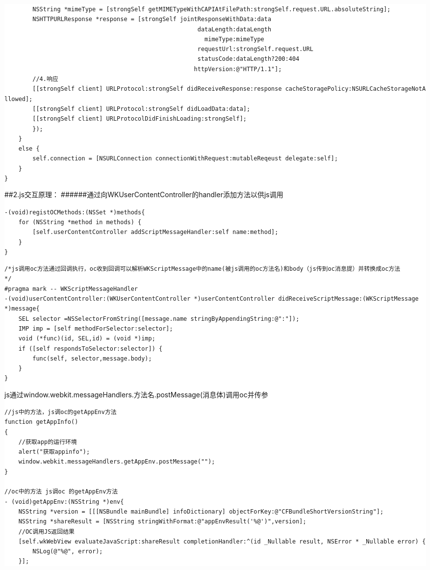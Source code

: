 ```
        NSString *mimeType = [strongSelf getMIMETypeWithCAPIAtFilePath:strongSelf.request.URL.absoluteString];
        NSHTTPURLResponse *response = [strongSelf jointResponseWithData:data
                                                       dataLength:dataLength
                                                         mimeType:mimeType
                                                       requestUrl:strongSelf.request.URL
                                                       statusCode:dataLength?200:404
                                                      httpVersion:@"HTTP/1.1"];
        //4.响应
        [[strongSelf client] URLProtocol:strongSelf didReceiveResponse:response cacheStoragePolicy:NSURLCacheStorageNotAllowed];
        [[strongSelf client] URLProtocol:strongSelf didLoadData:data];
        [[strongSelf client] URLProtocolDidFinishLoading:strongSelf];
        });
    }
    else {
        self.connection = [NSURLConnection connectionWithRequest:mutableReqeust delegate:self];
    }
}
```

##2.js交互原理：
######通过向WKUserContentController的handler添加方法以供js调用
```
-(void)registOCMethods:(NSSet *)methods{
    for (NSString *method in methods) {
        [self.userContentController addScriptMessageHandler:self name:method];
    }
}
```
```
/*js调用oc方法通过回调执行，oc收到回调可以解析WKScriptMessage中的name(被js调用的oc方法名)和body（js传到oc消息提）并转换成oc方法
*/
#pragma mark -- WKScriptMessageHandler
-(void)userContentController:(WKUserContentController *)userContentController didReceiveScriptMessage:(WKScriptMessage *)message{
    SEL selector =NSSelectorFromString([message.name stringByAppendingString:@":"]);
    IMP imp = [self methodForSelector:selector];
    void (*func)(id, SEL,id) = (void *)imp;
    if ([self respondsToSelector:selector]) {
        func(self, selector,message.body);
    }
}
```
js通过window.webkit.messageHandlers.方法名.postMessage(消息体)调用oc并传参

```
//js中的方法，js调oc的getAppEnv方法
function getAppInfo()
{
    //获取app的运行环境
    alert("获取appinfo");
    window.webkit.messageHandlers.getAppEnv.postMessage("");
}

//oc中的方法 js调oc 的getAppEnv方法
- (void)getAppEnv:(NSString *)env{
    NSString *version = [[[NSBundle mainBundle] infoDictionary] objectForKey:@"CFBundleShortVersionString"];
    NSString *shareResult = [NSString stringWithFormat:@"appEnvResult('%@')",version];
    //OC调用JS返回结果
    [self.wkWebView evaluateJavaScript:shareResult completionHandler:^(id _Nullable result, NSError * _Nullable error) {
        NSLog(@"%@", error);
    }];
```